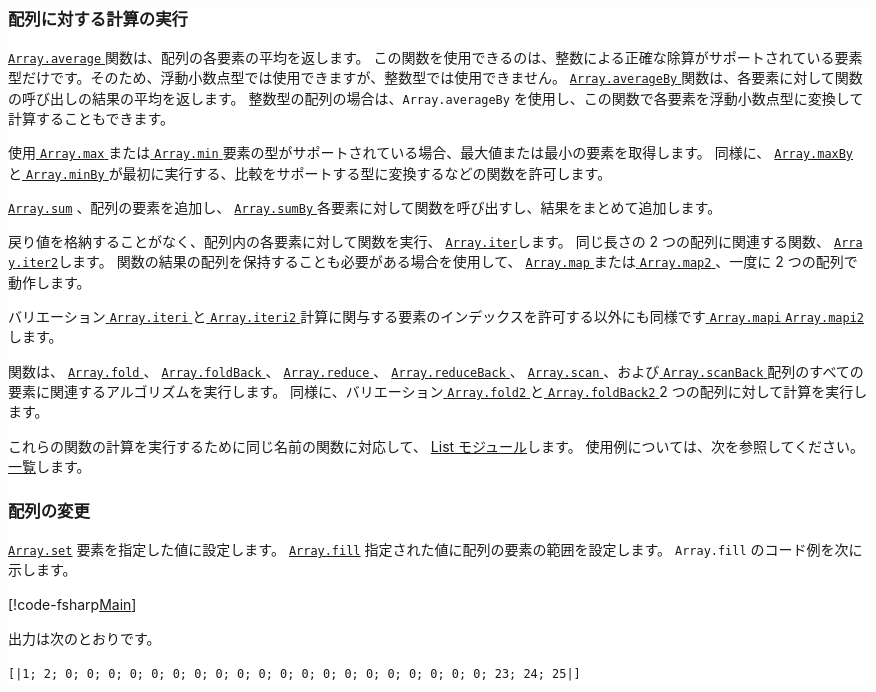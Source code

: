 ### <a name="performing-computations-on-arrays"></a>配列に対する計算の実行

[ `Array.average` ](https://msdn.microsoft.com/library/7029f2b9-91ea-41cb-be1b-466a5a0db20e)関数は、配列の各要素の平均を返します。 この関数を使用できるのは、整数による正確な除算がサポートされている要素型だけです。そのため、浮動小数点型では使用できますが、整数型では使用できません。 [ `Array.averageBy` ](https://msdn.microsoft.com/library/e9d64609-06a3-48f0-bc07-226ab0f85c54)関数は、各要素に対して関数の呼び出しの結果の平均を返します。 整数型の配列の場合は、`Array.averageBy` を使用し、この関数で各要素を浮動小数点型に変換して計算することもできます。

使用[ `Array.max` ](https://msdn.microsoft.com/library/f03fbda0-fce6-40e2-a85d-79c9d81f710b)または[ `Array.min` ](https://msdn.microsoft.com/library/d6b3da5f-bac0-4355-9846-4b72d95bc3fd)要素の型がサポートされている場合、最大値または最小の要素を取得します。 同様に、 [ `Array.maxBy` ](https://msdn.microsoft.com/library/18dbe7c5-482e-4766-8e01-12a76f847045)と[ `Array.minBy` ](https://msdn.microsoft.com/library/24091583-be78-4cc9-9fab-de6d7506af4f)が最初に実行する、比較をサポートする型に変換するなどの関数を許可します。

[`Array.sum`](https://msdn.microsoft.com/library/4ffdb8c8-cd94-4b0b-9e5c-a7c9c17963c2) 、配列の要素を追加し、 [ `Array.sumBy` ](https://msdn.microsoft.com/library/41698ba6-1adc-4169-8cc5-7a0e3f8de56b)各要素に対して関数を呼び出すし、結果をまとめて追加します。

戻り値を格納することがなく、配列内の各要素に対して関数を実行、 [ `Array.iter`](https://msdn.microsoft.com/library/94eba0f1-ecd7-459f-b89f-ed2a2923e516)します。 同じ長さの 2 つの配列に関連する関数、 [ `Array.iter2`](https://msdn.microsoft.com/library/018aa9b9-f186-4142-be8a-a62462794fdc)します。 関数の結果の配列を保持することも必要がある場合を使用して、 [ `Array.map` ](https://msdn.microsoft.com/library/38cbe824-0480-47be-85fd-df3afdd97a45)または[ `Array.map2` ](https://msdn.microsoft.com/library/bb7aafe8-4a1f-45b9-92fc-1af9eafbea5c)、一度に 2 つの配列で動作します。

バリエーション[ `Array.iteri` ](https://msdn.microsoft.com/library/8bbe2ed4-ada7-4906-ac3e-cb09f9db6486)と[ `Array.iteri2` ](https://msdn.microsoft.com/library/c041b91f-6080-45b7-867b-2ed983a90405)計算に関与する要素のインデックスを許可する以外にも同様です[ `Array.mapi` ](https://msdn.microsoft.com/library/f7e45994-b0a1-49e6-8fb5-5641cea8fde4)[ `Array.mapi2`](https://msdn.microsoft.com/library/5edb33d2-47da-44e1-9290-40c00c47d5b0)します。

関数は、 [ `Array.fold` ](https://msdn.microsoft.com/library/5ed9dd3b-3694-4567-94d0-fd9a24474e09)、 [ `Array.foldBack` ](https://msdn.microsoft.com/library/1121a453-dead-4711-a0ca-cc147752989c)、 [ `Array.reduce` ](https://msdn.microsoft.com/library/fd62a985-89fe-4f49-a9d4-0c808ac6749d)、 [ `Array.reduceBack` ](https://msdn.microsoft.com/library/4fdd4cbe-2238-4c5c-b286-597a7e9036f9)、 [`Array.scan` ](https://msdn.microsoft.com/library/f6893608-9146-450d-9ebb-a0016803fbb0)、および[ `Array.scanBack` ](https://msdn.microsoft.com/library/7610f406-7a5c-41db-a0ca-8e2a2a4826ad)配列のすべての要素に関連するアルゴリズムを実行します。 同様に、バリエーション[ `Array.fold2` ](https://msdn.microsoft.com/library/5c845087-d041-476e-8cc4-53ae6849ef79)と[ `Array.foldBack2` ](https://msdn.microsoft.com/library/aa51b405-df20-4c51-9998-a6530f7db862) 2 つの配列に対して計算を実行します。

これらの関数の計算を実行するために同じ名前の関数に対応して、 [List モジュール](https://msdn.microsoft.com/library/a2264ba3-2d45-40dd-9040-4f7aa2ad9788)します。 使用例については、次を参照してください。[一覧](lists.md)します。

### <a name="modifying-arrays"></a>配列の変更

[`Array.set`](https://msdn.microsoft.com/library/847edc0d-4dc5-4a39-98c7-d4320c60e790) 要素を指定した値に設定します。 [`Array.fill`](https://msdn.microsoft.com/library/c83c9886-81d9-44f9-a195-61c7b87f7df2) 指定された値に配列の要素の範囲を設定します。 `Array.fill` のコード例を次に示します。

[!code-fsharp[Main](../../../samples/snippets/fsharp/arrays/snippet28.fs)]

出力は次のとおりです。

```
[|1; 2; 0; 0; 0; 0; 0; 0; 0; 0; 0; 0; 0; 0; 0; 0; 0; 0; 0; 0; 0; 0; 23; 24; 25|]
```

